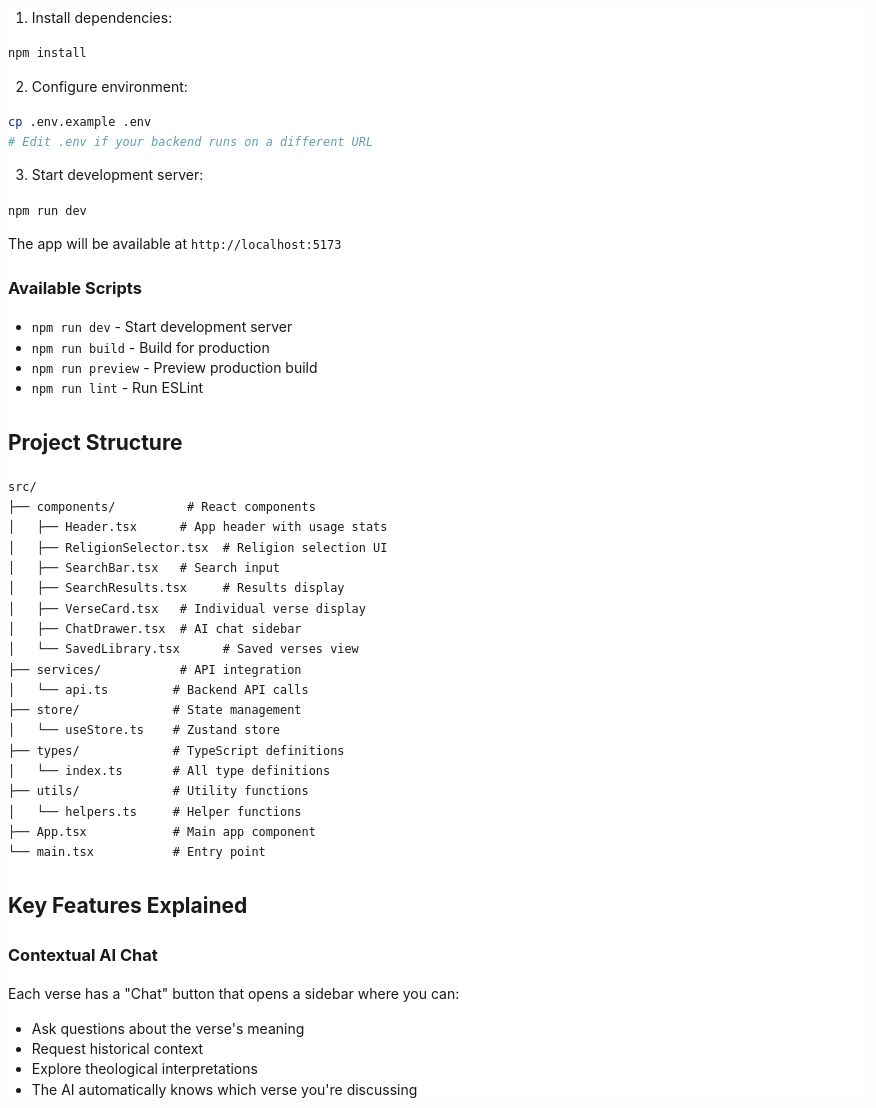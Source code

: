1. Install dependencies:
```bash
npm install
```

2. Configure environment:
```bash
cp .env.example .env
# Edit .env if your backend runs on a different URL
```

3. Start development server:
```bash
npm run dev
```

The app will be available at `http://localhost:5173`

### Available Scripts

- `npm run dev` - Start development server
- `npm run build` - Build for production
- `npm run preview` - Preview production build
- `npm run lint` - Run ESLint

## Project Structure

```
src/
├── components/          # React components
│   ├── Header.tsx      # App header with usage stats
│   ├── ReligionSelector.tsx  # Religion selection UI
│   ├── SearchBar.tsx   # Search input
│   ├── SearchResults.tsx     # Results display
│   ├── VerseCard.tsx   # Individual verse display
│   ├── ChatDrawer.tsx  # AI chat sidebar
│   └── SavedLibrary.tsx      # Saved verses view
├── services/           # API integration
│   └── api.ts         # Backend API calls
├── store/             # State management
│   └── useStore.ts    # Zustand store
├── types/             # TypeScript definitions
│   └── index.ts       # All type definitions
├── utils/             # Utility functions
│   └── helpers.ts     # Helper functions
├── App.tsx            # Main app component
└── main.tsx           # Entry point
```

## Key Features Explained

### Contextual AI Chat
Each verse has a "Chat" button that opens a sidebar where you can:
- Ask questions about the verse's meaning
- Request historical context
- Explore theological interpretations
- The AI automatically knows which verse you're discussing
